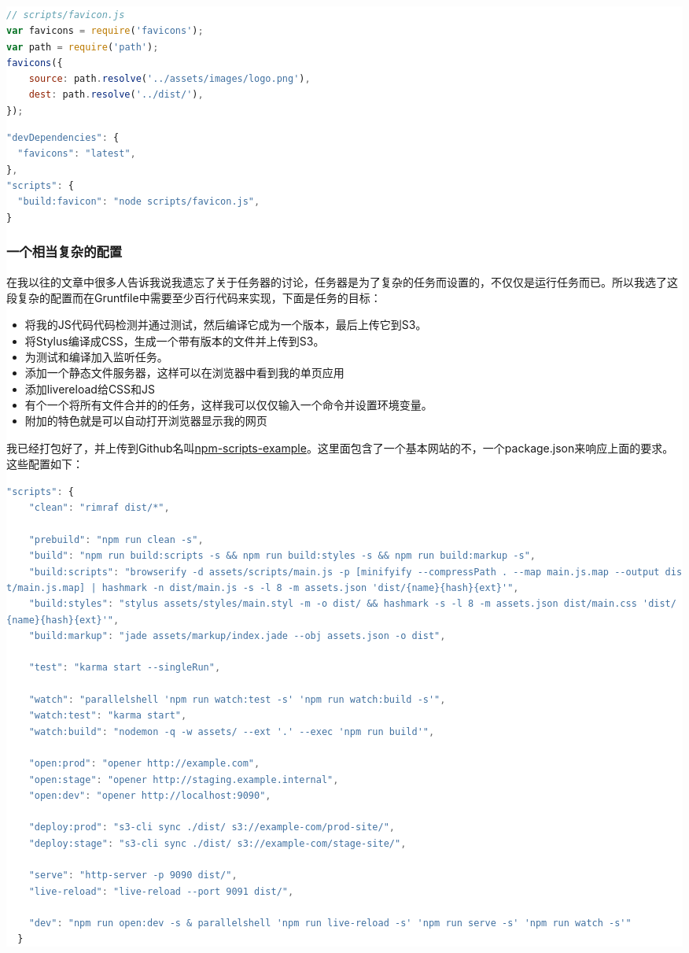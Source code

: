 ```javascript
// scripts/favicon.js
var favicons = require('favicons');
var path = require('path');
favicons({
    source: path.resolve('../assets/images/logo.png'),
    dest: path.resolve('../dist/'),
});
```

```javascript
"devDependencies": {
  "favicons": "latest",
},
"scripts": {
  "build:favicon": "node scripts/favicon.js",
}
```

### <a name="npm-script-17"></a>一个相当复杂的配置

在我以往的文章中很多人告诉我说我遗忘了关于任务器的讨论，任务器是为了复杂的任务而设置的，不仅仅是运行任务而已。所以我选了这段复杂的配置而在Gruntfile中需要至少百行代码来实现，下面是任务的目标：

* 将我的JS代码代码检测并通过测试，然后编译它成为一个版本，最后上传它到S3。
* 将Stylus编译成CSS，生成一个带有版本的文件并上传到S3。
* 为测试和编译加入监听任务。
* 添加一个静态文件服务器，这样可以在浏览器中看到我的单页应用
* 添加livereload给CSS和JS
* 有个一个将所有文件合并的的任务，这样我可以仅仅输入一个命令并设置环境变量。
* 附加的特色就是可以自动打开浏览器显示我的网页

我已经打包好了，并上传到Github名叫[npm-scripts-example](https://github.com/keithamus/npm-scripts-example)。这里面包含了一个基本网站的不，一个package.json来响应上面的要求。这些配置如下：

```javascript
"scripts": {
    "clean": "rimraf dist/*",

    "prebuild": "npm run clean -s",
    "build": "npm run build:scripts -s && npm run build:styles -s && npm run build:markup -s",
    "build:scripts": "browserify -d assets/scripts/main.js -p [minifyify --compressPath . --map main.js.map --output dist/main.js.map] | hashmark -n dist/main.js -s -l 8 -m assets.json 'dist/{name}{hash}{ext}'",
    "build:styles": "stylus assets/styles/main.styl -m -o dist/ && hashmark -s -l 8 -m assets.json dist/main.css 'dist/{name}{hash}{ext}'",
    "build:markup": "jade assets/markup/index.jade --obj assets.json -o dist",

    "test": "karma start --singleRun",

    "watch": "parallelshell 'npm run watch:test -s' 'npm run watch:build -s'",
    "watch:test": "karma start",
    "watch:build": "nodemon -q -w assets/ --ext '.' --exec 'npm run build'",

    "open:prod": "opener http://example.com",
    "open:stage": "opener http://staging.example.internal",
    "open:dev": "opener http://localhost:9090",

    "deploy:prod": "s3-cli sync ./dist/ s3://example-com/prod-site/",
    "deploy:stage": "s3-cli sync ./dist/ s3://example-com/stage-site/",

    "serve": "http-server -p 9090 dist/",
    "live-reload": "live-reload --port 9091 dist/",

    "dev": "npm run open:dev -s & parallelshell 'npm run live-reload -s' 'npm run serve -s' 'npm run watch -s'"
  }
```
